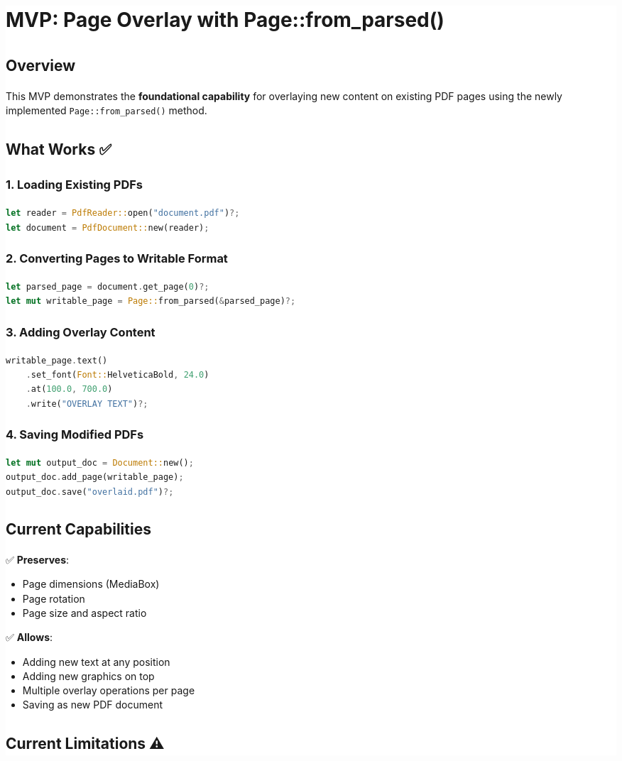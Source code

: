 # MVP: Page Overlay with Page::from_parsed()

## Overview

This MVP demonstrates the **foundational capability** for overlaying new content on existing PDF pages using the newly implemented `Page::from_parsed()` method.

## What Works ✅

### 1. Loading Existing PDFs
```rust
let reader = PdfReader::open("document.pdf")?;
let document = PdfDocument::new(reader);
```

### 2. Converting Pages to Writable Format
```rust
let parsed_page = document.get_page(0)?;
let mut writable_page = Page::from_parsed(&parsed_page)?;
```

### 3. Adding Overlay Content
```rust
writable_page.text()
    .set_font(Font::HelveticaBold, 24.0)
    .at(100.0, 700.0)
    .write("OVERLAY TEXT")?;
```

### 4. Saving Modified PDFs
```rust
let mut output_doc = Document::new();
output_doc.add_page(writable_page);
output_doc.save("overlaid.pdf")?;
```

## Current Capabilities

✅ **Preserves**:
- Page dimensions (MediaBox)
- Page rotation
- Page size and aspect ratio

✅ **Allows**:
- Adding new text at any position
- Adding new graphics on top
- Multiple overlay operations per page
- Saving as new PDF document

## Current Limitations ⚠️
